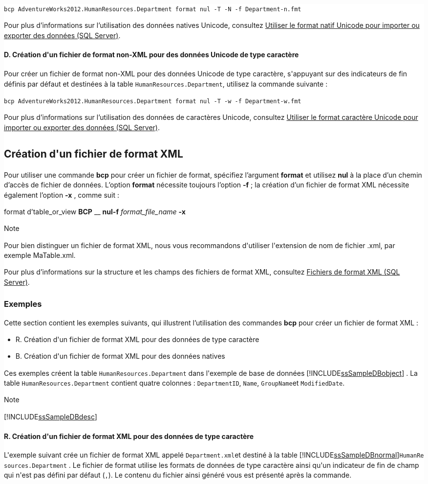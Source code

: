 ```  
bcp AdventureWorks2012.HumanResources.Department format nul -T -N -f Department-n.fmt  
```  
  
 Pour plus d’informations sur l’utilisation des données natives Unicode, consultez [Utiliser le format natif Unicode pour importer ou exporter des données &#40;SQL Server&#41;](use-unicode-native-format-to-import-or-export-data-sql-server.md).  
  
#### <a name="d-creating-a-non-xml-format-file-for-unicode-character-data"></a>D. Création d'un fichier de format non-XML pour des données Unicode de type caractère  
 Pour créer un fichier de format non-XML pour des données Unicode de type caractère, s'appuyant sur des indicateurs de fin définis par défaut et destinées à la table `HumanResources.Department`, utilisez la commande suivante :  
  
```  
bcp AdventureWorks2012.HumanResources.Department format nul -T -w -f Department-w.fmt  
```  
  
 Pour plus d’informations sur l’utilisation des données de caractères Unicode, consultez [Utiliser le format caractère Unicode pour importer ou exporter des données &#40;SQL Server&#41;](use-unicode-character-format-to-import-or-export-data-sql-server.md).  
  
## <a name="creating-an-xml-format-file"></a>Création d'un fichier de format XML  
 Pour utiliser une commande **bcp** pour créer un fichier de format, spécifiez l’argument **format** et utilisez **nul** à la place d’un chemin d’accès de fichier de données. L’option **format** nécessite toujours l’option **-f** ; la création d’un fichier de format XML nécessite également l’option **-x** , comme suit :  
  
 format d’table_or_view **BCP** __ **nul-f** _format_file_name_ **-x**  
  
> [!NOTE]  
>  Pour bien distinguer un fichier de format XML, nous vous recommandons d'utiliser l'extension de nom de fichier .xml, par exemple MaTable.xml.  
  
 Pour plus d’informations sur la structure et les champs des fichiers de format XML, consultez [Fichiers de format XML &#40;SQL Server&#41;](xml-format-files-sql-server.md).  
  
### <a name="examples"></a>Exemples  
 Cette section contient les exemples suivants, qui illustrent l’utilisation des commandes **bcp** pour créer un fichier de format XML :  
  
-   R. Création d'un fichier de format XML pour des données de type caractère  
  
-   B. Création d'un fichier de format XML pour des données natives  
  
 Ces exemples créent la table `HumanResources.Department` dans l'exemple de base de données [!INCLUDE[ssSampleDBobject](../../includes/sssampledbobject-md.md)] . La table `HumanResources.Department` contient quatre colonnes : `DepartmentID`, `Name`, `GroupName`et `ModifiedDate`.  
  
> [!NOTE]  
>  [!INCLUDE[ssSampleDBdesc](../../includes/sssampledbdesc-md.md)]  
  
#### <a name="a-creating-an-xml-format-file-for-character-data"></a>R. Création d'un fichier de format XML pour des données de type caractère  
 L'exemple suivant crée un fichier de format XML appelé `Department.xml`et destiné à la table [!INCLUDE[ssSampleDBnormal](../../includes/sssampledbnormal-md.md)]`HumanResources.Department` . Le fichier de format utilise les formats de données de type caractère ainsi qu'un indicateur de fin de champ qui n'est pas défini par défaut (`,`). Le contenu du fichier ainsi généré vous est présenté après la commande.  
  